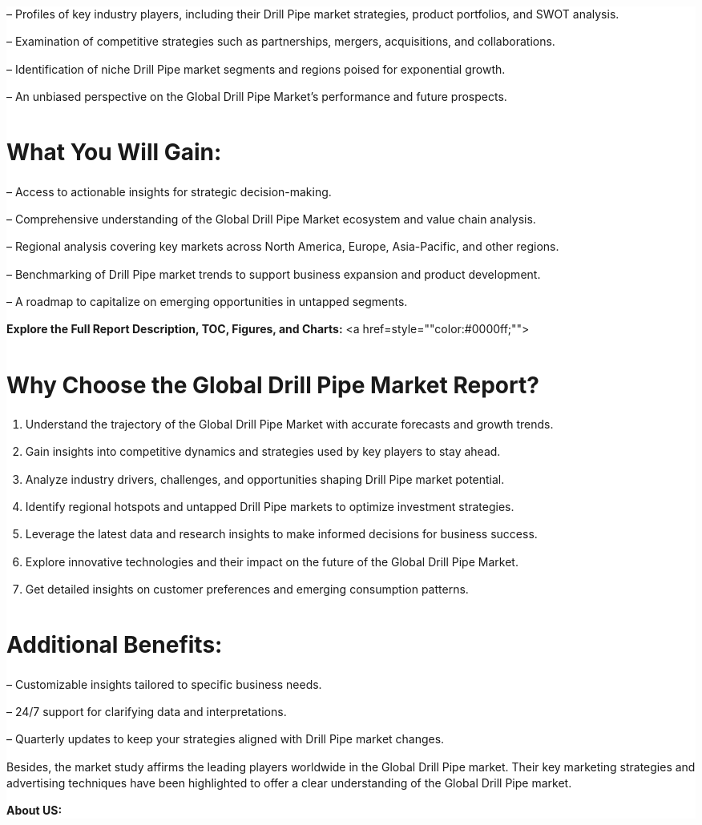 – Profiles of key industry players, including their Drill Pipe market strategies, product portfolios, and SWOT analysis.

– Examination of competitive strategies such as partnerships, mergers, acquisitions, and collaborations.

– Identification of niche Drill Pipe market segments and regions poised for exponential growth.

– An unbiased perspective on the Global Drill Pipe Market’s performance and future prospects.

# <strong>What You Will Gain:</strong>

– Access to actionable insights for strategic decision-making.

– Comprehensive understanding of the Global Drill Pipe Market ecosystem and value chain analysis.

– Regional analysis covering key markets across North America, Europe, Asia-Pacific, and other regions.

– Benchmarking of Drill Pipe market trends to support business expansion and product development.

– A roadmap to capitalize on emerging opportunities in untapped segments.

<strong>Explore the Full Report Description, TOC, Figures, and Charts:</strong>
<a href=style=""color:#0000ff;""></a>

# <strong>Why Choose the Global Drill Pipe Market Report?</strong>

1. Understand the trajectory of the Global Drill Pipe Market with accurate forecasts and growth trends.

2. Gain insights into competitive dynamics and strategies used by key players to stay ahead.

3. Analyze industry drivers, challenges, and opportunities shaping Drill Pipe market potential.

4. Identify regional hotspots and untapped Drill Pipe markets to optimize investment strategies.

5. Leverage the latest data and research insights to make informed decisions for business success.

6. Explore innovative technologies and their impact on the future of the Global Drill Pipe Market.

7. Get detailed insights on customer preferences and emerging consumption patterns.

# <strong>Additional Benefits:</strong>

– Customizable insights tailored to specific business needs.

– 24/7 support for clarifying data and interpretations.

– Quarterly updates to keep your strategies aligned with Drill Pipe market changes.

Besides, the market study affirms the leading players worldwide in the Global Drill Pipe market. Their key marketing strategies and advertising techniques have been highlighted to offer a clear understanding of the Global Drill Pipe market.

<strong><strong>About US</strong>:</strong>
